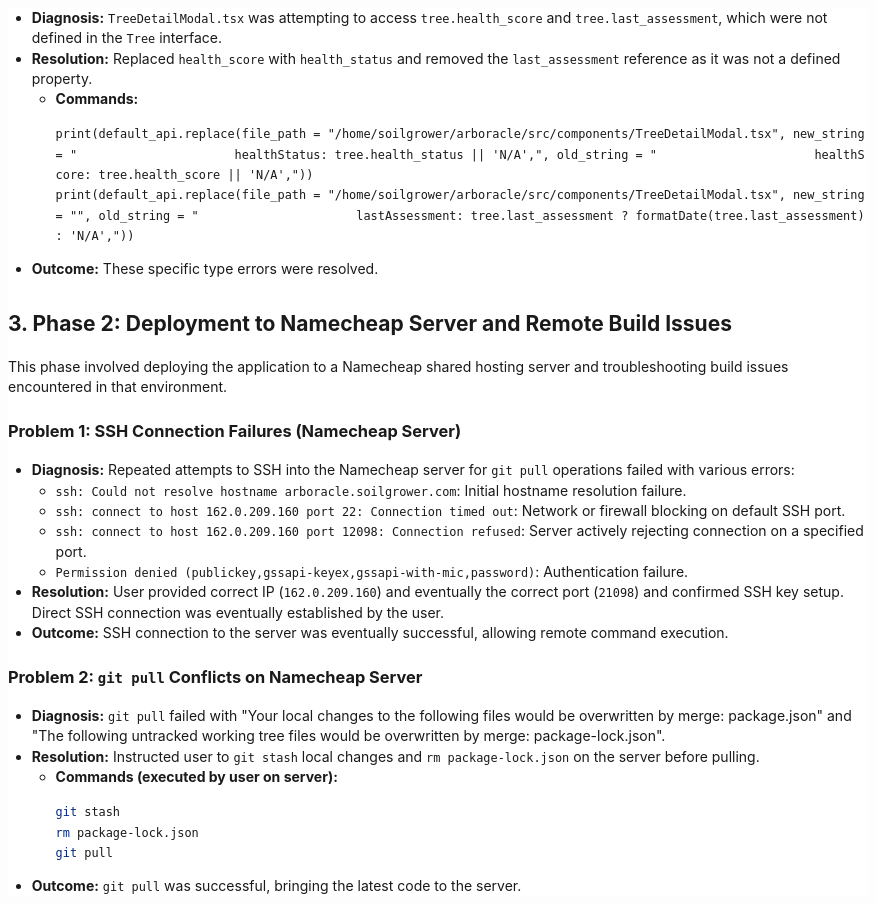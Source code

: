 *   **Diagnosis:** `TreeDetailModal.tsx` was attempting to access `tree.health_score` and `tree.last_assessment`, which were not defined in the `Tree` interface.
*   **Resolution:** Replaced `health_score` with `health_status` and removed the `last_assessment` reference as it was not a defined property.
    *   **Commands:**
        ```tool_code
        print(default_api.replace(file_path = "/home/soilgrower/arboracle/src/components/TreeDetailModal.tsx", new_string = "                      healthStatus: tree.health_status || 'N/A',", old_string = "                      healthScore: tree.health_score || 'N/A',"))
        print(default_api.replace(file_path = "/home/soilgrower/arboracle/src/components/TreeDetailModal.tsx", new_string = "", old_string = "                      lastAssessment: tree.last_assessment ? formatDate(tree.last_assessment) : 'N/A',"))
        ```
*   **Outcome:** These specific type errors were resolved.

## 3. Phase 2: Deployment to Namecheap Server and Remote Build Issues

This phase involved deploying the application to a Namecheap shared hosting server and troubleshooting build issues encountered in that environment.

### Problem 1: SSH Connection Failures (Namecheap Server)

*   **Diagnosis:** Repeated attempts to SSH into the Namecheap server for `git pull` operations failed with various errors:
    *   `ssh: Could not resolve hostname arboracle.soilgrower.com`: Initial hostname resolution failure.
    *   `ssh: connect to host 162.0.209.160 port 22: Connection timed out`: Network or firewall blocking on default SSH port.
    *   `ssh: connect to host 162.0.209.160 port 12098: Connection refused`: Server actively rejecting connection on a specified port.
    *   `Permission denied (publickey,gssapi-keyex,gssapi-with-mic,password)`: Authentication failure.
*   **Resolution:** User provided correct IP (`162.0.209.160`) and eventually the correct port (`21098`) and confirmed SSH key setup. Direct SSH connection was eventually established by the user.
*   **Outcome:** SSH connection to the server was eventually successful, allowing remote command execution.

### Problem 2: `git pull` Conflicts on Namecheap Server

*   **Diagnosis:** `git pull` failed with "Your local changes to the following files would be overwritten by merge: package.json" and "The following untracked working tree files would be overwritten by merge: package-lock.json".
*   **Resolution:** Instructed user to `git stash` local changes and `rm package-lock.json` on the server before pulling.
    *   **Commands (executed by user on server):**
        ```bash
        git stash
        rm package-lock.json
        git pull
        ```
*   **Outcome:** `git pull` was successful, bringing the latest code to the server.
